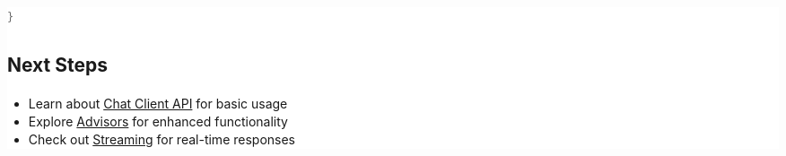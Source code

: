 ```java
}
```

## Next Steps

- Learn about [Chat Client API](../chat-client/) for basic usage
- Explore [Advisors](../advisors/) for enhanced functionality
- Check out [Streaming](../streaming/) for real-time responses
